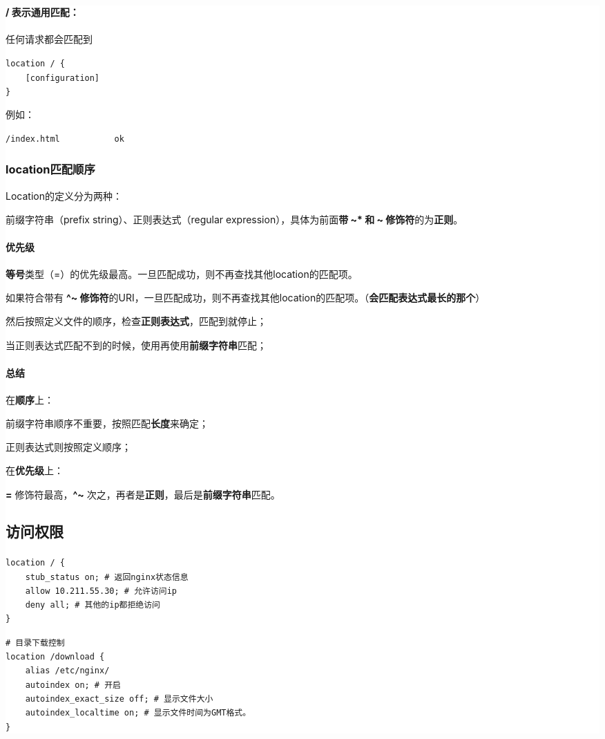 #### **/ 表示通用匹配：**

任何请求都会匹配到

```nginx
location / {     
    [configuration] 
}
```


例如：

```
/index.html           ok
```

### location匹配顺序

Location的定义分为两种：

前缀字符串（prefix string）、正则表达式（regular expression），具体为前面**带 ~* 和 ~ 修饰符**的为**正则**。

#### 优先级

**等号**类型（=）的优先级最高。一旦匹配成功，则不再查找其他location的匹配项。

如果符合带有 **^~ 修饰符**的URI，一旦匹配成功，则不再查找其他location的匹配项。（**会匹配表达式最长的那个**）

然后按照定义文件的顺序，检查**正则表达式**，匹配到就停止；

当正则表达式匹配不到的时候，使用再使用**前缀字符串**匹配；

#### 总结

在**顺序**上：

前缀字符串顺序不重要，按照匹配**长度**来确定；

正则表达式则按照定义顺序；

在**优先级**上：

**=** 修饰符最高，**^~** 次之，再者是**正则**，最后是**前缀字符串**匹配。

## 访问权限

```nginx
location / {
	stub_status on; # 返回nginx状态信息
	allow 10.211.55.30; # 允许访问ip
    deny all; # 其他的ip都拒绝访问
}
```

```nginx
# 目录下载控制
location /download {
    alias /etc/nginx/
    autoindex on; # 开启
    autoindex_exact_size off; # 显示文件大小
    autoindex_localtime on; # 显示文件时间为GMT格式。
}
```
